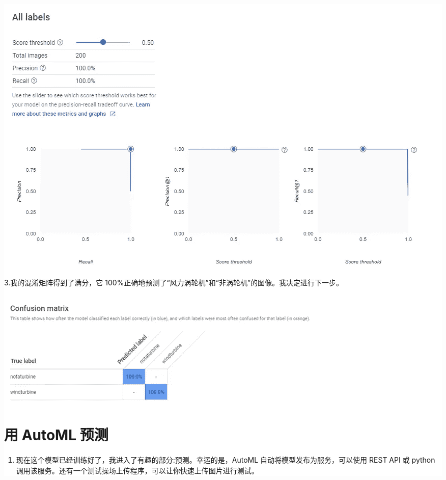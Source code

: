 ![](img/5c567d809c42dd7c0551cf49069f3420.png)

3.我的混淆矩阵得到了满分，它 100%正确地预测了“风力涡轮机”和“非涡轮机”的图像。我决定进行下一步。

![](img/3104df1dd772831dbcfc115f21baaa9d.png)

# 用 AutoML 预测

1.  现在这个模型已经训练好了，我进入了有趣的部分:预测。幸运的是，AutoML 自动将模型发布为服务，可以使用 REST API 或 python 调用该服务。还有一个测试操场上传程序，可以让你快速上传图片进行测试。
